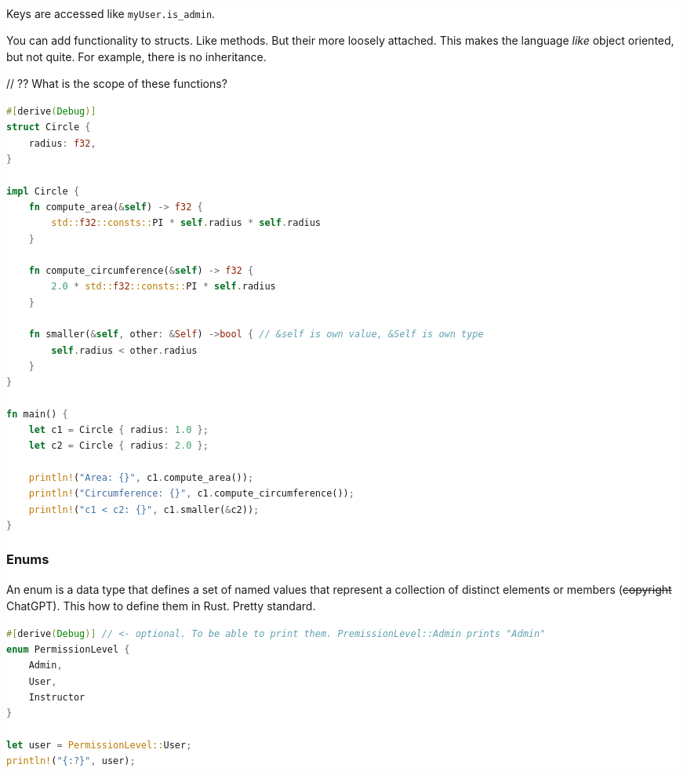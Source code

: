 Keys are accessed like `myUser.is_admin`.

You can add functionality to structs. Like methods. But their more loosely attached. This makes the language _like_ object oriented, but not quite. For example, there is no inheritance.

// ?? What is the scope of these functions?

```rust
#[derive(Debug)]
struct Circle {
    radius: f32,
}

impl Circle {
    fn compute_area(&self) -> f32 {
        std::f32::consts::PI * self.radius * self.radius
    }

    fn compute_circumference(&self) -> f32 {
        2.0 * std::f32::consts::PI * self.radius
    }

    fn smaller(&self, other: &Self) ->bool { // &self is own value, &Self is own type
        self.radius < other.radius
    }
}

fn main() {
    let c1 = Circle { radius: 1.0 };
    let c2 = Circle { radius: 2.0 };

    println!("Area: {}", c1.compute_area());
    println!("Circumference: {}", c1.compute_circumference());
    println!("c1 < c2: {}", c1.smaller(&c2));
}
```

### Enums

An enum is a data type that defines a set of named values that represent a collection of distinct elements or members (~~copyright~~ ChatGPT). This how to define them in Rust. Pretty standard.

```rust
#[derive(Debug)] // <- optional. To be able to print them. PremissionLevel::Admin prints "Admin"
enum PermissionLevel {
    Admin,
    User,
    Instructor
}

let user = PermissionLevel::User;
println!("{:?}", user);
```
